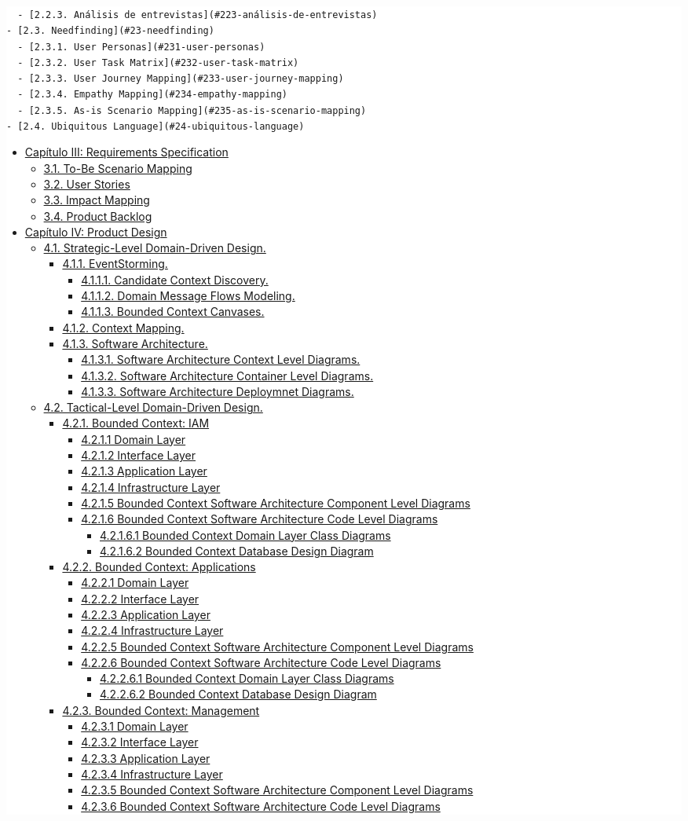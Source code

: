       - [2.2.3. Análisis de entrevistas](#223-análisis-de-entrevistas)
    - [2.3. Needfinding](#23-needfinding)
      - [2.3.1. User Personas](#231-user-personas)
      - [2.3.2. User Task Matrix](#232-user-task-matrix)
      - [2.3.3. User Journey Mapping](#233-user-journey-mapping)
      - [2.3.4. Empathy Mapping](#234-empathy-mapping)
      - [2.3.5. As-is Scenario Mapping](#235-as-is-scenario-mapping)
    - [2.4. Ubiquitous Language](#24-ubiquitous-language)
  - [Capítulo III: Requirements Specification](#capítulo-iii-requirements-specification)
    - [3.1. To-Be Scenario Mapping](#31-to-be-scenario-mapping)
    - [3.2. User Stories](#32-user-stories)
    - [3.3. Impact Mapping](#33-impact-mapping)
    - [3.4. Product Backlog](#34-product-backlog)
  - [Capítulo IV: Product Design](#capítulo-iv-product-design)
    - [4.1. Strategic-Level Domain-Driven Design.](#41-strategic-level-domain-driven-design)
      - [4.1.1. EventStorming.](#411-eventstorming)
        - [4.1.1.1. Candidate Context Discovery.](#4111-candidate-context-discovery)
        - [4.1.1.2. Domain Message Flows Modeling.](#4112-domain-message-flows-modeling)
        - [4.1.1.3. Bounded Context Canvases.](#4113-bounded-context-canvases)
      - [4.1.2. Context Mapping.](#412-context-mapping)
      - [4.1.3. Software Architecture.](#413-software-architecture)
        - [4.1.3.1. Software Architecture Context Level Diagrams.](#4131-software-architecture-context-level-diagrams)
        - [4.1.3.2. Software Architecture Container Level Diagrams.](#4131-software-architecture-context-level-diagrams)
        - [4.1.3.3. Software Architecture Deploymnet Diagrams.](#4133-software-architecture-deploymnet-diagrams)
    - [4.2. Tactical-Level Domain-Driven Design.](#42-tactical-level-domain-driven-design)
      - [4.2.1. Bounded Context: IAM](#421-bounded-context-iam)
        - [4.2.1.1 Domain Layer](#4211-domain-layer)
        - [4.2.1.2 Interface Layer](#4212-interface-layer)
        - [4.2.1.3 Application Layer](#4213-application-layer)
        - [4.2.1.4 Infrastructure Layer](#4214-infrastructure-layer)
        - [4.2.1.5 Bounded Context Software Architecture Component Level Diagrams](#4215-bounded-context-software-architecture-component-level-diagrams)
        - [4.2.1.6 Bounded Context Software Architecture Code Level Diagrams](#4216-bounded-context-software-architecture-code-level-diagrams)
          - [4.2.1.6.1 Bounded Context Domain Layer Class Diagrams](#42161-bounded-context-domain-layer-class-diagrams)
          - [4.2.1.6.2 Bounded Context Database Design Diagram](#42162-bounded-context-database-design-diagram)
      - [4.2.2. Bounded Context: Applications](#422-bounded-context-applications)
        - [4.2.2.1 Domain Layer](#4221-domain-layer)
        - [4.2.2.2 Interface Layer](#4222-interface-layer)
        - [4.2.2.3 Application Layer](#4223-application-layer)
        - [4.2.2.4 Infrastructure Layer](#4224-infrastructure-layer)
        - [4.2.2.5 Bounded Context Software Architecture Component Level Diagrams](#4225-bounded-context-software-architecture-component-level-diagrams)
        - [4.2.2.6 Bounded Context Software Architecture Code Level Diagrams](#4226-bounded-context-software-architecture-code-level-diagrams)
          - [4.2.2.6.1 Bounded Context Domain Layer Class Diagrams](#42261-bounded-context-domain-layer-class-diagrams)
          - [4.2.2.6.2 Bounded Context Database Design Diagram](#42262-bounded-context-database-design-diagram)
      - [4.2.3. Bounded Context: Management](#423-bounded-context-management)
        - [4.2.3.1 Domain Layer](#4231-domain-layer)
        - [4.2.3.2 Interface Layer](#4232-interface-layer)
        - [4.2.3.3 Application Layer](#4233-application-layer)
        - [4.2.3.4 Infrastructure Layer](#4234-infrastructure-layer)
        - [4.2.3.5 Bounded Context Software Architecture Component Level Diagrams](#4235-bounded-context-software-architecture-component-level-diagrams)
        - [4.2.3.6 Bounded Context Software Architecture Code Level Diagrams](#4236-bounded-context-software-architecture-code-level-diagrams)